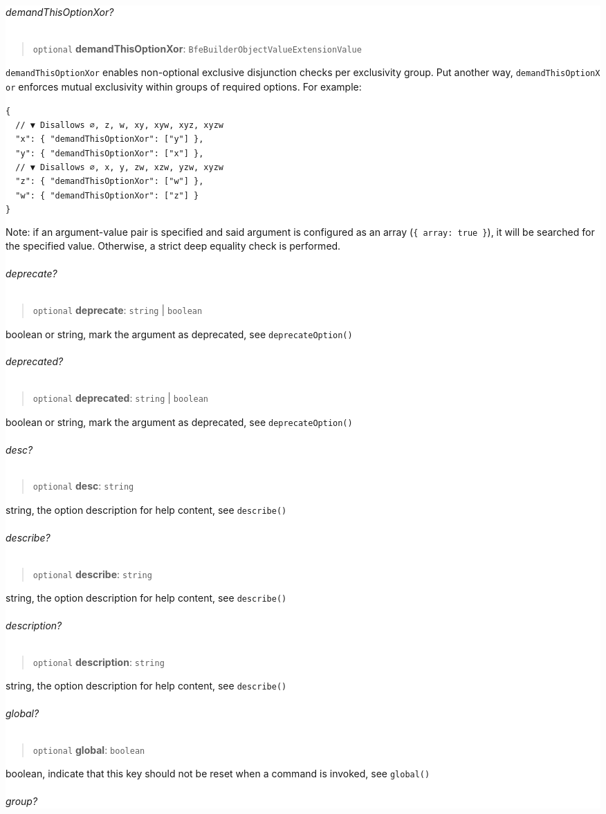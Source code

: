 ###### demandThisOptionXor?

> `optional` **demandThisOptionXor**: `BfeBuilderObjectValueExtensionValue`

`demandThisOptionXor` enables non-optional exclusive disjunction checks per
exclusivity group. Put another way, `demandThisOptionXor` enforces mutual
exclusivity within groups of required options. For example:

```jsonc
{
  // ▼ Disallows ∅, z, w, xy, xyw, xyz, xyzw
  "x": { "demandThisOptionXor": ["y"] },
  "y": { "demandThisOptionXor": ["x"] },
  // ▼ Disallows ∅, x, y, zw, xzw, yzw, xyzw
  "z": { "demandThisOptionXor": ["w"] },
  "w": { "demandThisOptionXor": ["z"] }
}
```

Note: if an argument-value pair is specified and said argument is
configured as an array (`{ array: true }`), it will be searched for the
specified value. Otherwise, a strict deep equality check is performed.

###### deprecate?

> `optional` **deprecate**: `string` \| `boolean`

boolean or string, mark the argument as deprecated, see `deprecateOption()`

###### deprecated?

> `optional` **deprecated**: `string` \| `boolean`

boolean or string, mark the argument as deprecated, see `deprecateOption()`

###### desc?

> `optional` **desc**: `string`

string, the option description for help content, see `describe()`

###### describe?

> `optional` **describe**: `string`

string, the option description for help content, see `describe()`

###### description?

> `optional` **description**: `string`

string, the option description for help content, see `describe()`

###### global?

> `optional` **global**: `boolean`

boolean, indicate that this key should not be reset when a command is invoked, see `global()`

###### group?
